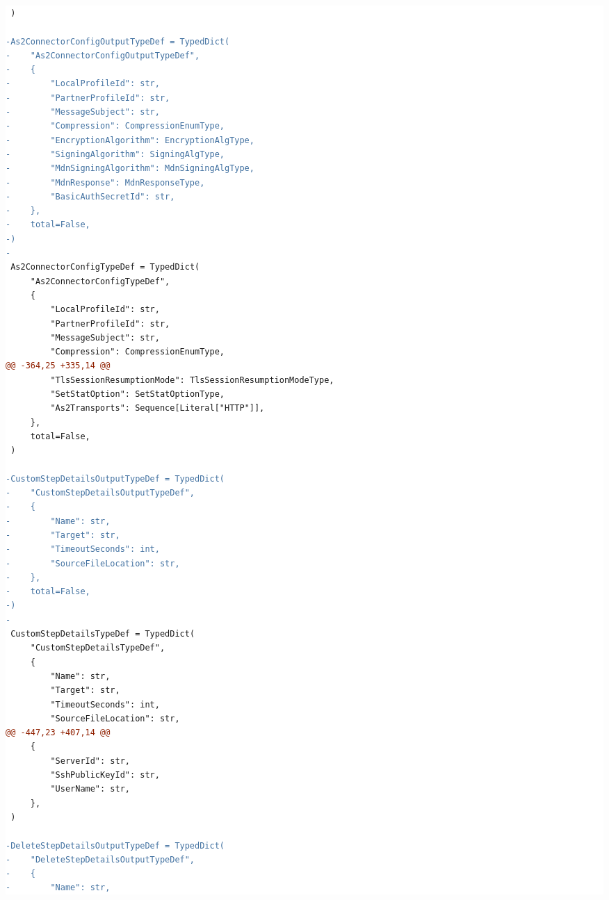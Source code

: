 ```diff
 )
 
-As2ConnectorConfigOutputTypeDef = TypedDict(
-    "As2ConnectorConfigOutputTypeDef",
-    {
-        "LocalProfileId": str,
-        "PartnerProfileId": str,
-        "MessageSubject": str,
-        "Compression": CompressionEnumType,
-        "EncryptionAlgorithm": EncryptionAlgType,
-        "SigningAlgorithm": SigningAlgType,
-        "MdnSigningAlgorithm": MdnSigningAlgType,
-        "MdnResponse": MdnResponseType,
-        "BasicAuthSecretId": str,
-    },
-    total=False,
-)
-
 As2ConnectorConfigTypeDef = TypedDict(
     "As2ConnectorConfigTypeDef",
     {
         "LocalProfileId": str,
         "PartnerProfileId": str,
         "MessageSubject": str,
         "Compression": CompressionEnumType,
@@ -364,25 +335,14 @@
         "TlsSessionResumptionMode": TlsSessionResumptionModeType,
         "SetStatOption": SetStatOptionType,
         "As2Transports": Sequence[Literal["HTTP"]],
     },
     total=False,
 )
 
-CustomStepDetailsOutputTypeDef = TypedDict(
-    "CustomStepDetailsOutputTypeDef",
-    {
-        "Name": str,
-        "Target": str,
-        "TimeoutSeconds": int,
-        "SourceFileLocation": str,
-    },
-    total=False,
-)
-
 CustomStepDetailsTypeDef = TypedDict(
     "CustomStepDetailsTypeDef",
     {
         "Name": str,
         "Target": str,
         "TimeoutSeconds": int,
         "SourceFileLocation": str,
@@ -447,23 +407,14 @@
     {
         "ServerId": str,
         "SshPublicKeyId": str,
         "UserName": str,
     },
 )
 
-DeleteStepDetailsOutputTypeDef = TypedDict(
-    "DeleteStepDetailsOutputTypeDef",
-    {
-        "Name": str,
```